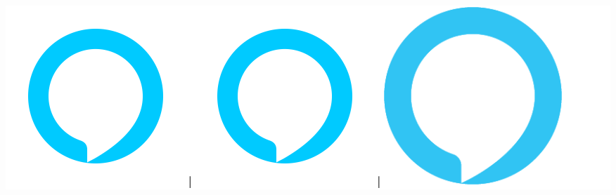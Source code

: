 <img src="/images/svg/amazon_alexa.svg" width="256" /> | <img src="/images/svg/amazon_alexa.svg" width="256" style="border-radius: 50%" /> | <img src="/images/reference/amazon_alexa.png" width="256">